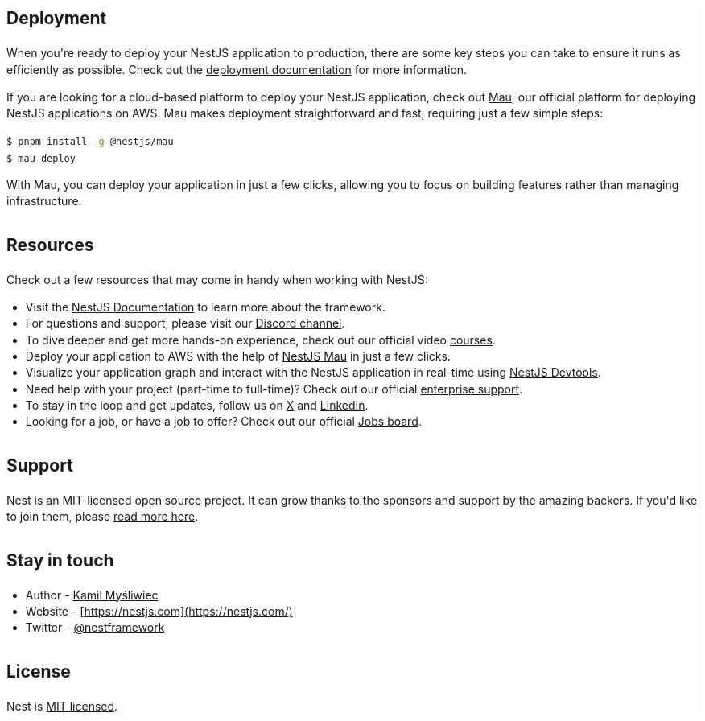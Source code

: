 ## Deployment

When you're ready to deploy your NestJS application to production, there are some key steps you can take to ensure it runs as efficiently as possible. Check out the [deployment documentation](https://docs.nestjs.com/deployment) for more information.

If you are looking for a cloud-based platform to deploy your NestJS application, check out [Mau](https://mau.nestjs.com), our official platform for deploying NestJS applications on AWS. Mau makes deployment straightforward and fast, requiring just a few simple steps:

```bash
$ pnpm install -g @nestjs/mau
$ mau deploy
```

With Mau, you can deploy your application in just a few clicks, allowing you to focus on building features rather than managing infrastructure.

## Resources

Check out a few resources that may come in handy when working with NestJS:

- Visit the [NestJS Documentation](https://docs.nestjs.com) to learn more about the framework.
- For questions and support, please visit our [Discord channel](https://discord.gg/G7Qnnhy).
- To dive deeper and get more hands-on experience, check out our official video [courses](https://courses.nestjs.com/).
- Deploy your application to AWS with the help of [NestJS Mau](https://mau.nestjs.com) in just a few clicks.
- Visualize your application graph and interact with the NestJS application in real-time using [NestJS Devtools](https://devtools.nestjs.com).
- Need help with your project (part-time to full-time)? Check out our official [enterprise support](https://enterprise.nestjs.com).
- To stay in the loop and get updates, follow us on [X](https://x.com/nestframework) and [LinkedIn](https://linkedin.com/company/nestjs).
- Looking for a job, or have a job to offer? Check out our official [Jobs board](https://jobs.nestjs.com).

## Support

Nest is an MIT-licensed open source project. It can grow thanks to the sponsors and support by the amazing backers. If you'd like to join them, please [read more here](https://docs.nestjs.com/support).

## Stay in touch

- Author - [Kamil Myśliwiec](https://twitter.com/kammysliwiec)
- Website - [https://nestjs.com](https://nestjs.com/)
- Twitter - [@nestframework](https://twitter.com/nestframework)

## License

Nest is [MIT licensed](https://github.com/nestjs/nest/blob/master/LICENSE).
